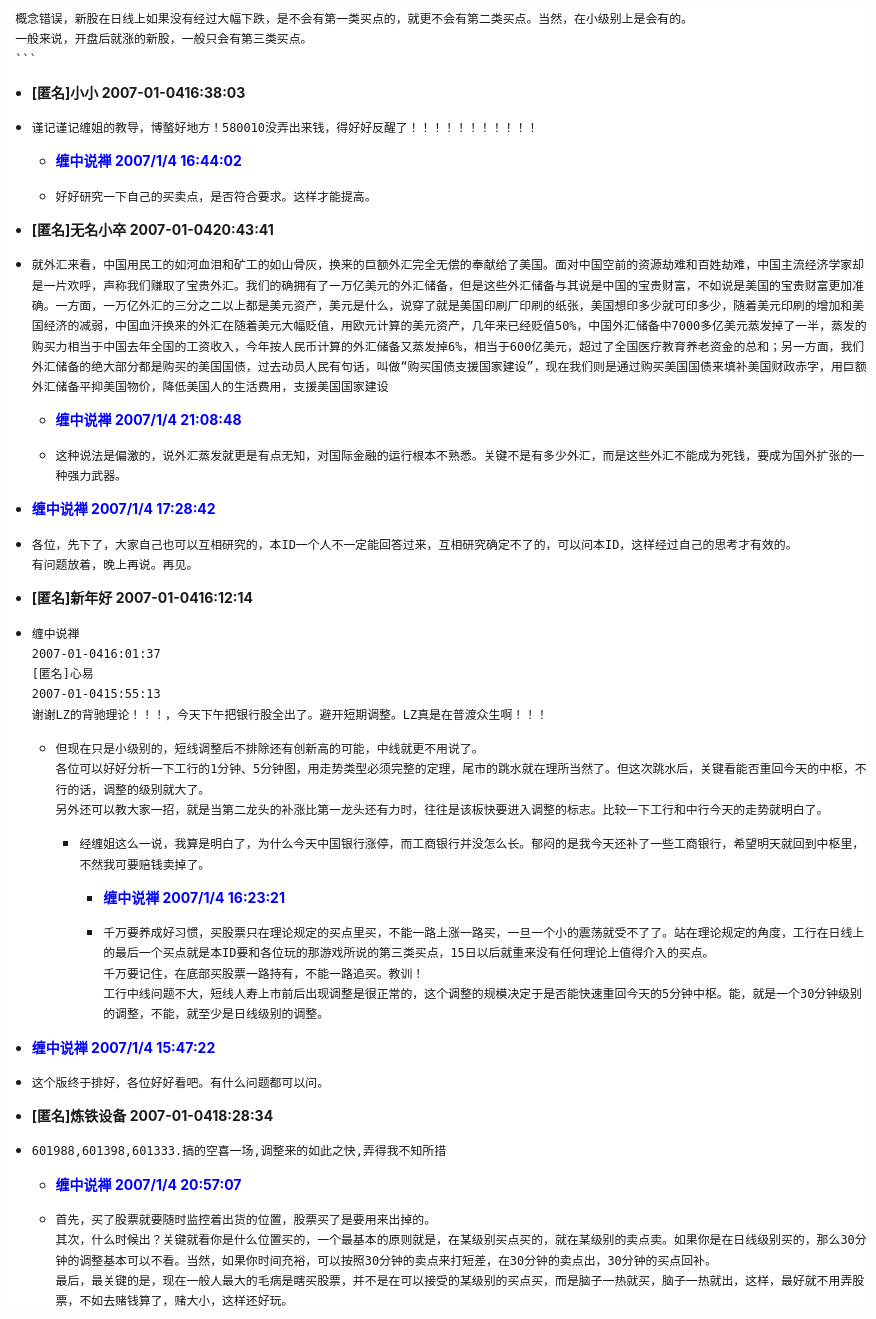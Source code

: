      概念错误，新股在日线上如果没有经过大幅下跌，是不会有第一类买点的，就更不会有第二类买点。当然，在小级别上是会有的。
     一般来说，开盘后就涨的新股，一般只会有第三类买点。
     ```
- **[匿名]小小 2007-01-0416:38:03**
- ```
  谨记谨记缠姐的教导，博螯好地方！580010没弄出来钱，得好好反醒了！！！！！！！！！！！
  ```
   - **<font color='blue'>缠中说禅 2007/1/4 16:44:02</font>**
   - ```
     好好研究一下自己的买卖点，是否符合要求。这样才能提高。
     ```
- **[匿名]无名小卒 2007-01-0420:43:41**
- ```
  就外汇来看，中国用民工的如河血泪和矿工的如山骨灰，换来的巨额外汇完全无偿的奉献给了美国。面对中国空前的资源劫难和百姓劫难，中国主流经济学家却是一片欢呼，声称我们赚取了宝贵外汇。我们的确拥有了一万亿美元的外汇储备，但是这些外汇储备与其说是中国的宝贵财富，不如说是美国的宝贵财富更加准确。一方面，一万亿外汇的三分之二以上都是美元资产，美元是什么，说穿了就是美国印刷厂印刷的纸张，美国想印多少就可印多少，随着美元印刷的增加和美国经济的减弱，中国血汗换来的外汇在随着美元大幅贬值，用欧元计算的美元资产，几年来已经贬值50%，中国外汇储备中7000多亿美元蒸发掉了一半，蒸发的购买力相当于中国去年全国的工资收入，今年按人民币计算的外汇储备又蒸发掉6%，相当于600亿美元，超过了全国医疗教育养老资金的总和；另一方面，我们外汇储备的绝大部分都是购买的美国国债，过去动员人民有句话，叫做“购买国债支援国家建设”，现在我们则是通过购买美国国债来填补美国财政赤字，用巨额外汇储备平抑美国物价，降低美国人的生活费用，支援美国国家建设
  ```
   - **<font color='blue'>缠中说禅 2007/1/4 21:08:48</font>**
   - ```
     这种说法是偏激的，说外汇蒸发就更是有点无知，对国际金融的运行根本不熟悉。关键不是有多少外汇，而是这些外汇不能成为死钱，要成为国外扩张的一种强力武器。
     ```
- **<font color='blue'>缠中说禅 2007/1/4 17:28:42</font>**
- ```
  各位，先下了，大家自己也可以互相研究的，本ID一个人不一定能回答过来，互相研究确定不了的，可以问本ID，这样经过自己的思考才有效的。
  有问题放着，晚上再说。再见。
  ```
- **[匿名]新年好 2007-01-0416:12:14**
- ```
  缠中说禅
  2007-01-0416:01:37
  [匿名]心易
  2007-01-0415:55:13
  谢谢LZ的背驰理论！！！，今天下午把银行股全出了。避开短期调整。LZ真是在普渡众生啊！！！
  ```
   - ```
     但现在只是小级别的，短线调整后不排除还有创新高的可能，中线就更不用说了。
     各位可以好好分析一下工行的1分钟、5分钟图，用走势类型必须完整的定理，尾市的跳水就在理所当然了。但这次跳水后，关键看能否重回今天的中枢，不行的话，调整的级别就大了。
     另外还可以教大家一招，就是当第二龙头的补涨比第一龙头还有力时，往往是该板快要进入调整的标志。比较一下工行和中行今天的走势就明白了。
     ```
      - ```
        经缠姐这么一说，我算是明白了，为什么今天中国银行涨停，而工商银行并没怎么长。郁闷的是我今天还补了一些工商银行，希望明天就回到中枢里，不然我可要赔钱卖掉了。
        ```
         - **<font color='blue'>缠中说禅 2007/1/4 16:23:21</font>**
         - ```
           千万要养成好习惯，买股票只在理论规定的买点里买，不能一路上涨一路买，一旦一个小的震荡就受不了了。站在理论规定的角度，工行在日线上的最后一个买点就是本ID要和各位玩的那游戏所说的第三类买点，15日以后就重来没有任何理论上值得介入的买点。
           千万要记住，在底部买股票一路持有，不能一路追买。教训！
           工行中线问题不大，短线人寿上市前后出现调整是很正常的，这个调整的规模决定于是否能快速重回今天的5分钟中枢。能，就是一个30分钟级别的调整，不能，就至少是日线级别的调整。
           ```
- **<font color='blue'>缠中说禅 2007/1/4 15:47:22</font>**
- ```
  这个版终于排好，各位好好看吧。有什么问题都可以问。
  ```
- **[匿名]炼铁设备 2007-01-0418:28:34**
- ```
  601988,601398,601333.搞的空喜一场,调整来的如此之快,弄得我不知所措
  ```
   - **<font color='blue'>缠中说禅 2007/1/4 20:57:07</font>**
   - ```
     首先，买了股票就要随时监控着出货的位置，股票买了是要用来出掉的。
     其次，什么时候出？关键就看你是什么位置买的，一个最基本的原则就是，在某级别买点买的，就在某级别的卖点卖。如果你是在日线级别买的，那么30分钟的调整基本可以不看。当然，如果你时间充裕，可以按照30分钟的卖点来打短差，在30分钟的卖点出，30分钟的买点回补。
     最后，最关键的是，现在一般人最大的毛病是瞎买股票，并不是在可以接受的某级别的买点买，而是脑子一热就买，脑子一热就出，这样，最好就不用弄股票，不如去赌钱算了，赌大小，这样还好玩。